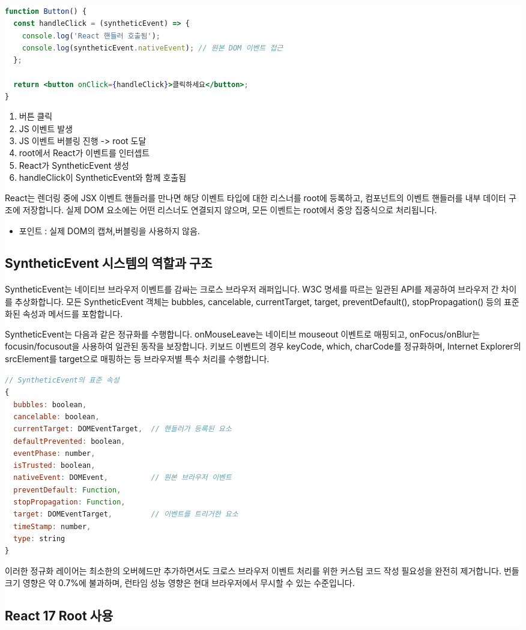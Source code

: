 ```jsx
function Button() {
  const handleClick = (syntheticEvent) => {
    console.log('React 핸들러 호출됨');
    console.log(syntheticEvent.nativeEvent); // 원본 DOM 이벤트 접근
  };

  return <button onClick={handleClick}>클릭하세요</button>;
}
```

1. 버튼 클릭
2. JS 이벤트 발생
3. JS 이벤트 버블링 진행 -> root 도달
4. root에서 React가 이벤트를 인터셉트
5. React가 SyntheticEvent 생성
6. handleClick이 SyntheticEvent와 함께 호출됨

React는 렌더링 중에 JSX 이벤트 핸들러를 만나면 해당 이벤트 타입에 대한 리스너를 root에 등록하고, 컴포넌트의 이벤트 핸들러를 내부 데이터 구조에 저장합니다. 실제 DOM 요소에는 어떤 리스너도 연결되지 않으며, 모든 이벤트는 root에서 중앙 집중식으로 처리됩니다.
- 포인트 : 실제 DOM의 캡쳐,버블링을 사용하지 않음.

## SyntheticEvent 시스템의 역할과 구조

SyntheticEvent는 네이티브 브라우저 이벤트를 감싸는 크로스 브라우저 래퍼입니다. W3C 명세를 따르는 일관된 API를 제공하여 브라우저 간 차이를 추상화합니다. 
모든 SyntheticEvent 객체는 bubbles, cancelable, currentTarget, target, preventDefault(), stopPropagation() 등의 표준화된 속성과 메서드를 포함합니다.

SyntheticEvent는 다음과 같은 정규화를 수행합니다. onMouseLeave는 네이티브 mouseout 이벤트로 매핑되고, onFocus/onBlur는 focusin/focusout을 사용하여 일관된 동작을 보장합니다. 키보드 이벤트의 경우 keyCode, which, charCode를 정규화하며, Internet Explorer의 srcElement를 target으로 매핑하는 등 브라우저별 특수 처리를 수행합니다.

```javascript
// SyntheticEvent의 표준 속성
{
  bubbles: boolean,
  cancelable: boolean,
  currentTarget: DOMEventTarget,  // 핸들러가 등록된 요소
  defaultPrevented: boolean,
  eventPhase: number,
  isTrusted: boolean,
  nativeEvent: DOMEvent,          // 원본 브라우저 이벤트
  preventDefault: Function,
  stopPropagation: Function,
  target: DOMEventTarget,         // 이벤트를 트리거한 요소
  timeStamp: number,
  type: string
}
```

이러한 정규화 레이어는 최소한의 오버헤드만 추가하면서도 크로스 브라우저 이벤트 처리를 위한 커스텀 코드 작성 필요성을 완전히 제거합니다. 번들 크기 영향은 약 0.7%에 불과하며, 런타임 성능 영향은 현대 브라우저에서 무시할 수 있는 수준입니다.

## React 17 Root 사용
